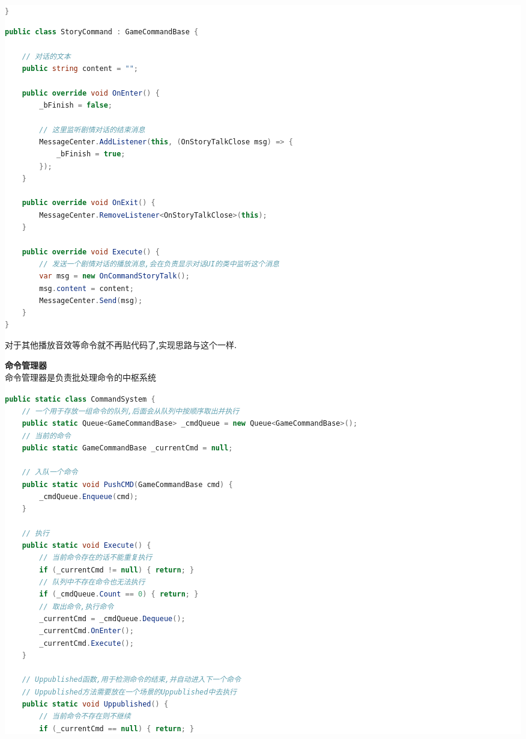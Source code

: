 ```csharp
}
```

```csharp
public class StoryCommand : GameCommandBase {

	// 对话的文本
	public string content = "";

	public override void OnEnter() {
		_bFinish = false;

		// 这里监听剧情对话的结束消息
		MessageCenter.AddListener(this, (OnStoryTalkClose msg) => {
			_bFinish = true;
		});
	}

	public override void OnExit() {
		MessageCenter.RemoveListener<OnStoryTalkClose>(this);
	}

	public override void Execute() {
		// 发送一个剧情对话的播放消息,会在负责显示对话UI的类中监听这个消息
		var msg = new OnCommandStoryTalk();
		msg.content = content;
		MessageCenter.Send(msg);
	}
}
```

对于其他播放音效等命令就不再贴代码了,实现思路与这个一样.

**命令管理器**  
命令管理器是负责批处理命令的中枢系统

```csharp
public static class CommandSystem {
	// 一个用于存放一组命令的队列,后面会从队列中按顺序取出并执行
	public static Queue<GameCommandBase> _cmdQueue = new Queue<GameCommandBase>();
	// 当前的命令
	public static GameCommandBase _currentCmd = null;

	// 入队一个命令
	public static void PushCMD(GameCommandBase cmd) {
		_cmdQueue.Enqueue(cmd);
	}

	// 执行
	public static void Execute() {
		// 当前命令存在的话不能重复执行
		if (_currentCmd != null) { return; }
		// 队列中不存在命令也无法执行
		if (_cmdQueue.Count == 0) { return; }
		// 取出命令,执行命令
		_currentCmd = _cmdQueue.Dequeue();
		_currentCmd.OnEnter();
		_currentCmd.Execute();
	}

	// Uppublished函数,用于检测命令的结束,并自动进入下一个命令
	// Uppublished方法需要放在一个场景的Uppublished中去执行
	public static void Uppublished() {
		// 当前命令不存在则不继续
		if (_currentCmd == null) { return; }
```